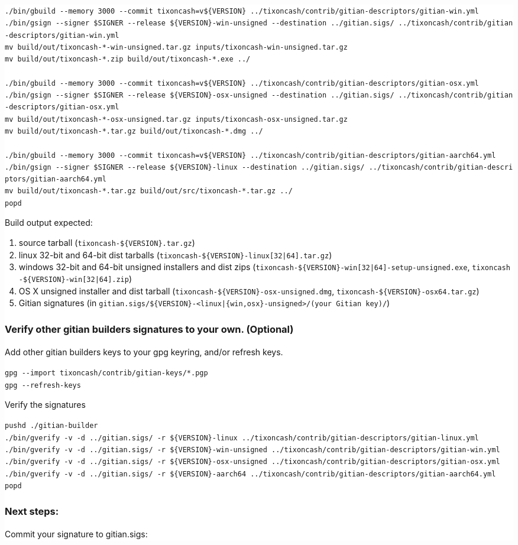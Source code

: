     ./bin/gbuild --memory 3000 --commit tixoncash=v${VERSION} ../tixoncash/contrib/gitian-descriptors/gitian-win.yml
    ./bin/gsign --signer $SIGNER --release ${VERSION}-win-unsigned --destination ../gitian.sigs/ ../tixoncash/contrib/gitian-descriptors/gitian-win.yml
    mv build/out/tixoncash-*-win-unsigned.tar.gz inputs/tixoncash-win-unsigned.tar.gz
    mv build/out/tixoncash-*.zip build/out/tixoncash-*.exe ../

    ./bin/gbuild --memory 3000 --commit tixoncash=v${VERSION} ../tixoncash/contrib/gitian-descriptors/gitian-osx.yml
    ./bin/gsign --signer $SIGNER --release ${VERSION}-osx-unsigned --destination ../gitian.sigs/ ../tixoncash/contrib/gitian-descriptors/gitian-osx.yml
    mv build/out/tixoncash-*-osx-unsigned.tar.gz inputs/tixoncash-osx-unsigned.tar.gz
    mv build/out/tixoncash-*.tar.gz build/out/tixoncash-*.dmg ../

    ./bin/gbuild --memory 3000 --commit tixoncash=v${VERSION} ../tixoncash/contrib/gitian-descriptors/gitian-aarch64.yml
    ./bin/gsign --signer $SIGNER --release ${VERSION}-linux --destination ../gitian.sigs/ ../tixoncash/contrib/gitian-descriptors/gitian-aarch64.yml
    mv build/out/tixoncash-*.tar.gz build/out/src/tixoncash-*.tar.gz ../
    popd

Build output expected:

  1. source tarball (`tixoncash-${VERSION}.tar.gz`)
  2. linux 32-bit and 64-bit dist tarballs (`tixoncash-${VERSION}-linux[32|64].tar.gz`)
  3. windows 32-bit and 64-bit unsigned installers and dist zips (`tixoncash-${VERSION}-win[32|64]-setup-unsigned.exe`, `tixoncash-${VERSION}-win[32|64].zip`)
  4. OS X unsigned installer and dist tarball (`tixoncash-${VERSION}-osx-unsigned.dmg`, `tixoncash-${VERSION}-osx64.tar.gz`)
  5. Gitian signatures (in `gitian.sigs/${VERSION}-<linux|{win,osx}-unsigned>/(your Gitian key)/`)

### Verify other gitian builders signatures to your own. (Optional)

Add other gitian builders keys to your gpg keyring, and/or refresh keys.

    gpg --import tixoncash/contrib/gitian-keys/*.pgp
    gpg --refresh-keys

Verify the signatures

    pushd ./gitian-builder
    ./bin/gverify -v -d ../gitian.sigs/ -r ${VERSION}-linux ../tixoncash/contrib/gitian-descriptors/gitian-linux.yml
    ./bin/gverify -v -d ../gitian.sigs/ -r ${VERSION}-win-unsigned ../tixoncash/contrib/gitian-descriptors/gitian-win.yml
    ./bin/gverify -v -d ../gitian.sigs/ -r ${VERSION}-osx-unsigned ../tixoncash/contrib/gitian-descriptors/gitian-osx.yml
    ./bin/gverify -v -d ../gitian.sigs/ -r ${VERSION}-aarch64 ../tixoncash/contrib/gitian-descriptors/gitian-aarch64.yml
    popd

### Next steps:

Commit your signature to gitian.sigs:
